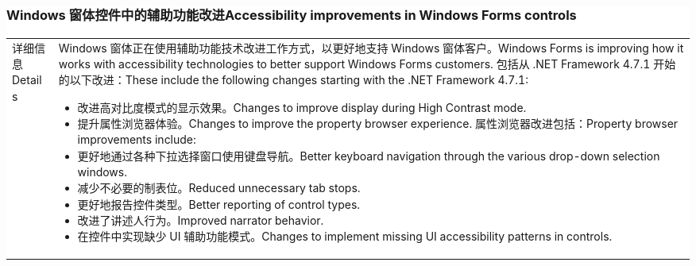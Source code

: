 ### <a name="accessibility-improvements-in-windows-forms-controls"></a><span data-ttu-id="e7ddd-101">Windows 窗体控件中的辅助功能改进</span><span class="sxs-lookup"><span data-stu-id="e7ddd-101">Accessibility improvements in Windows Forms controls</span></span>

|   |   |
|---|---|
|<span data-ttu-id="e7ddd-102">详细信息</span><span class="sxs-lookup"><span data-stu-id="e7ddd-102">Details</span></span>|<span data-ttu-id="e7ddd-103">Windows 窗体正在使用辅助功能技术改进工作方式，以更好地支持 Windows 窗体客户。</span><span class="sxs-lookup"><span data-stu-id="e7ddd-103">Windows Forms is improving how it works with accessibility technologies to better support Windows Forms customers.</span></span> <span data-ttu-id="e7ddd-104">包括从 .NET Framework 4.7.1 开始的以下改进：</span><span class="sxs-lookup"><span data-stu-id="e7ddd-104">These include the following changes starting with the .NET Framework 4.7.1:</span></span><ul><li><span data-ttu-id="e7ddd-105">改进高对比度模式的显示效果。</span><span class="sxs-lookup"><span data-stu-id="e7ddd-105">Changes to improve display during High Contrast mode.</span></span></li><li><span data-ttu-id="e7ddd-106">提升属性浏览器体验。</span><span class="sxs-lookup"><span data-stu-id="e7ddd-106">Changes to improve the property browser experience.</span></span> <span data-ttu-id="e7ddd-107">属性浏览器改进包括：</span><span class="sxs-lookup"><span data-stu-id="e7ddd-107">Property browser improvements include:</span></span></li><li><span data-ttu-id="e7ddd-108">更好地通过各种下拉选择窗口使用键盘导航。</span><span class="sxs-lookup"><span data-stu-id="e7ddd-108">Better keyboard navigation through the various drop-down selection windows.</span></span></li><li><span data-ttu-id="e7ddd-109">减少不必要的制表位。</span><span class="sxs-lookup"><span data-stu-id="e7ddd-109">Reduced unnecessary tab stops.</span></span></li><li><span data-ttu-id="e7ddd-110">更好地报告控件类型。</span><span class="sxs-lookup"><span data-stu-id="e7ddd-110">Better reporting of control types.</span></span></li><li><span data-ttu-id="e7ddd-111">改进了讲述人行为。</span><span class="sxs-lookup"><span data-stu-id="e7ddd-111">Improved narrator behavior.</span></span></li><li><span data-ttu-id="e7ddd-112">在控件中实现缺少 UI 辅助功能模式。</span><span class="sxs-lookup"><span data-stu-id="e7ddd-112">Changes to implement missing UI accessibility patterns in controls.</span></span></li></ul>|